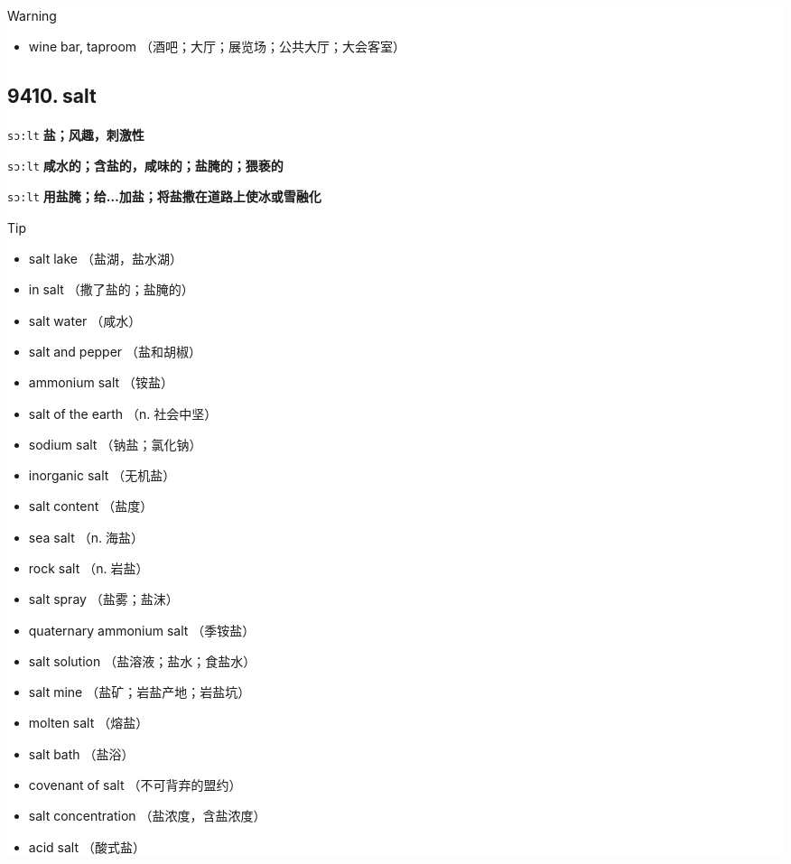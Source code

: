 > [!WARNING]
>
> - wine bar, taproom （酒吧；大厅；展览场；公共大厅；大会客室）
>

## 9410. salt

`sɔ:lt`  **盐；风趣，刺激性**

`sɔ:lt`  **咸水的；含盐的，咸味的；盐腌的；猥亵的**

`sɔ:lt`  **用盐腌；给…加盐；将盐撒在道路上使冰或雪融化**

> [!TIP]
>
> - salt lake （盐湖，盐水湖）
>
> - in salt （撒了盐的；盐腌的）
>
> - salt water （咸水）
>
> - salt and pepper （盐和胡椒）
>
> - ammonium salt （铵盐）
>
> - salt of the earth （n. 社会中坚）
>
> - sodium salt （钠盐；氯化钠）
>
> - inorganic salt （无机盐）
>
> - salt content （盐度）
>
> - sea salt （n. 海盐）
>
> - rock salt （n. 岩盐）
>
> - salt spray （盐雾；盐沫）
>
> - quaternary ammonium salt （季铵盐）
>
> - salt solution （盐溶液；盐水；食盐水）
>
> - salt mine （盐矿；岩盐产地；岩盐坑）
>
> - molten salt （熔盐）
>
> - salt bath （盐浴）
>
> - covenant of salt （不可背弃的盟约）
>
> - salt concentration （盐浓度，含盐浓度）
>
> - acid salt （酸式盐）
>
